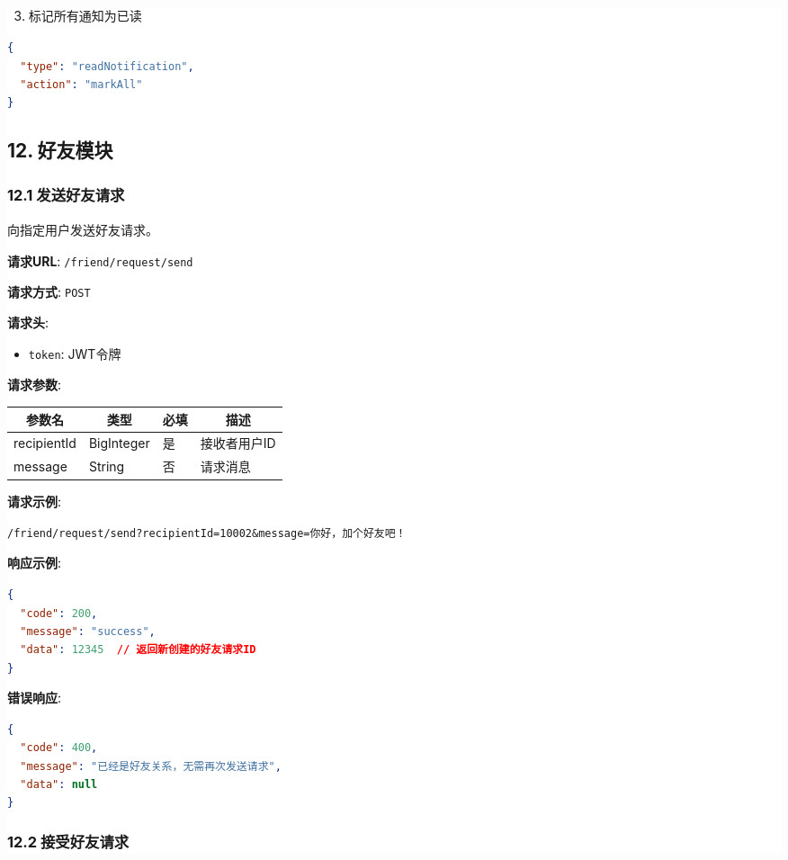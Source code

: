 3. 标记所有通知为已读

```json
{
  "type": "readNotification",
  "action": "markAll"
}
```

## 12. 好友模块

### 12.1 发送好友请求

向指定用户发送好友请求。

**请求URL**: `/friend/request/send`

**请求方式**: `POST`

**请求头**:
- `token`:  JWT令牌

**请求参数**:

| 参数名 | 类型 | 必填 | 描述 |
| ------ | ---- | ---- | ---- |
| recipientId | BigInteger | 是 | 接收者用户ID |
| message | String | 否 | 请求消息 |

**请求示例**:

```
/friend/request/send?recipientId=10002&message=你好，加个好友吧！
```

**响应示例**:

```json
{
  "code": 200,
  "message": "success",
  "data": 12345  // 返回新创建的好友请求ID
}
```

**错误响应**:

```json
{
  "code": 400,
  "message": "已经是好友关系，无需再次发送请求",
  "data": null
}
```

### 12.2 接受好友请求
